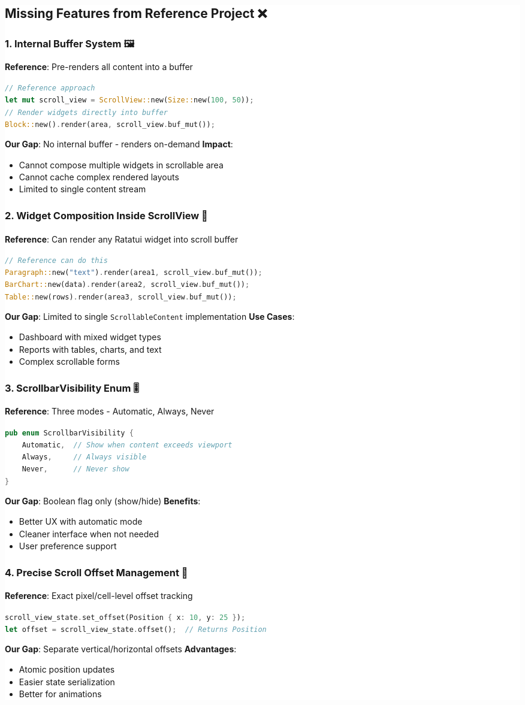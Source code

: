 ## Missing Features from Reference Project ❌

### 1. Internal Buffer System 🖼️
**Reference**: Pre-renders all content into a buffer
```rust
// Reference approach
let mut scroll_view = ScrollView::new(Size::new(100, 50));
// Render widgets directly into buffer
Block::new().render(area, scroll_view.buf_mut());
```
**Our Gap**: No internal buffer - renders on-demand
**Impact**: 
- Cannot compose multiple widgets in scrollable area
- Cannot cache complex rendered layouts
- Limited to single content stream

### 2. Widget Composition Inside ScrollView 🧩
**Reference**: Can render any Ratatui widget into scroll buffer
```rust
// Reference can do this
Paragraph::new("text").render(area1, scroll_view.buf_mut());
BarChart::new(data).render(area2, scroll_view.buf_mut());
Table::new(rows).render(area3, scroll_view.buf_mut());
```
**Our Gap**: Limited to single `ScrollableContent` implementation
**Use Cases**:
- Dashboard with mixed widget types
- Reports with tables, charts, and text
- Complex scrollable forms

### 3. ScrollbarVisibility Enum 🎚️
**Reference**: Three modes - Automatic, Always, Never
```rust
pub enum ScrollbarVisibility {
    Automatic,  // Show when content exceeds viewport
    Always,     // Always visible
    Never,      // Never show
}
```
**Our Gap**: Boolean flag only (show/hide)
**Benefits**:
- Better UX with automatic mode
- Cleaner interface when not needed
- User preference support

### 4. Precise Scroll Offset Management 📍
**Reference**: Exact pixel/cell-level offset tracking
```rust
scroll_view_state.set_offset(Position { x: 10, y: 25 });
let offset = scroll_view_state.offset();  // Returns Position
```
**Our Gap**: Separate vertical/horizontal offsets
**Advantages**:
- Atomic position updates
- Easier state serialization
- Better for animations

